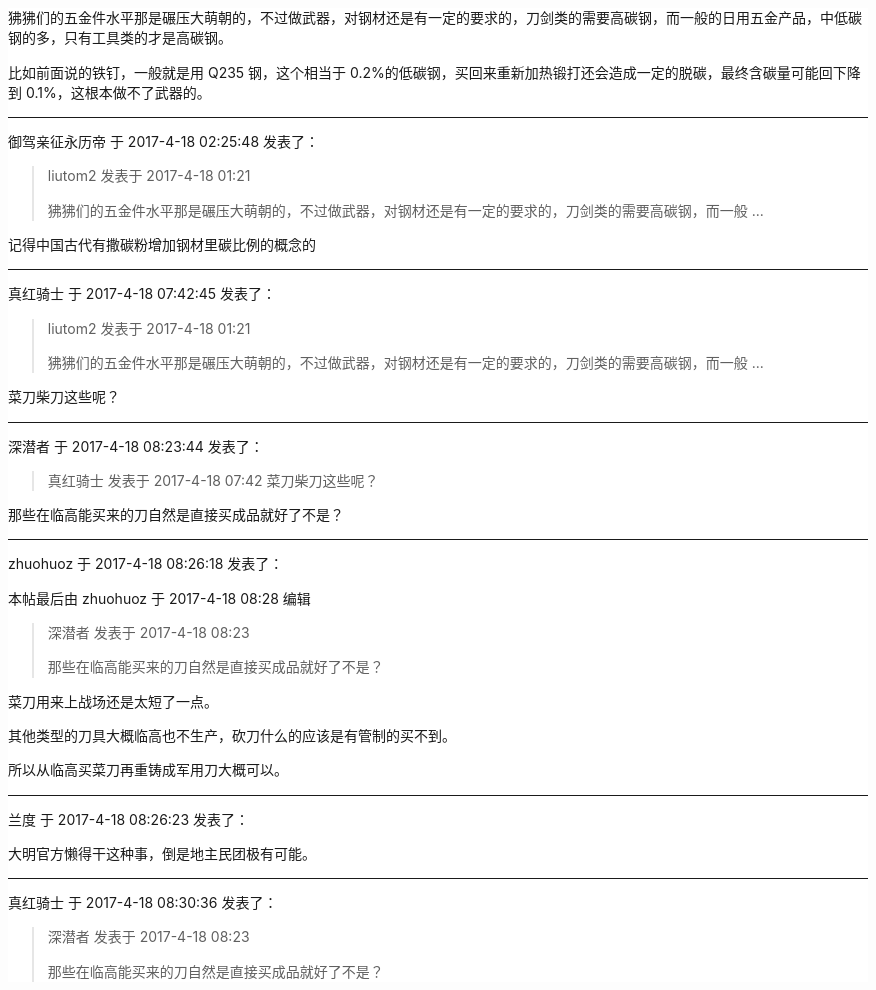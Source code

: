 狒狒们的五金件水平那是碾压大萌朝的，不过做武器，对钢材还是有一定的要求的，刀剑类的需要高碳钢，而一般的日用五金产品，中低碳钢的多，只有工具类的才是高碳钢。

比如前面说的铁钉，一般就是用 Q235 钢，这个相当于 0.2%的低碳钢，买回来重新加热锻打还会造成一定的脱碳，最终含碳量可能回下降到 0.1%，这根本做不了武器的。

---

御驾亲征永历帝 于 2017-4-18 02:25:48 发表了：

> liutom2 发表于 2017-4-18 01:21
>
> 狒狒们的五金件水平那是碾压大萌朝的，不过做武器，对钢材还是有一定的要求的，刀剑类的需要高碳钢，而一般 ...

记得中国古代有撒碳粉增加钢材里碳比例的概念的

---

真红骑士 于 2017-4-18 07:42:45 发表了：

> liutom2 发表于 2017-4-18 01:21
>
> 狒狒们的五金件水平那是碾压大萌朝的，不过做武器，对钢材还是有一定的要求的，刀剑类的需要高碳钢，而一般 ...

菜刀柴刀这些呢？

---

深潜者 于 2017-4-18 08:23:44 发表了：

> 真红骑士 发表于 2017-4-18 07:42 菜刀柴刀这些呢？

那些在临高能买来的刀自然是直接买成品就好了不是？

---

zhuohuoz 于 2017-4-18 08:26:18 发表了：

本帖最后由 zhuohuoz 于 2017-4-18 08:28 编辑

> 深潜者 发表于 2017-4-18 08:23
>
> 那些在临高能买来的刀自然是直接买成品就好了不是？

菜刀用来上战场还是太短了一点。

其他类型的刀具大概临高也不生产，砍刀什么的应该是有管制的买不到。

所以从临高买菜刀再重铸成军用刀大概可以。

---

兰度 于 2017-4-18 08:26:23 发表了：

大明官方懒得干这种事，倒是地主民团极有可能。

---

真红骑士 于 2017-4-18 08:30:36 发表了：

> 深潜者 发表于 2017-4-18 08:23
>
> 那些在临高能买来的刀自然是直接买成品就好了不是？
